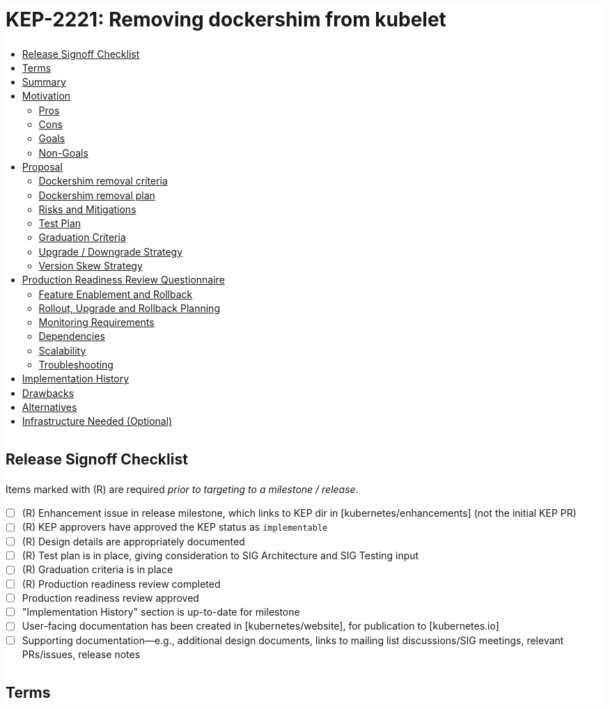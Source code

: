 # KEP-2221: Removing dockershim from kubelet


- [Release Signoff Checklist](#release-signoff-checklist)
- [Terms](#terms)
- [Summary](#summary)
- [Motivation](#motivation)
  - [Pros](#pros)
  - [Cons](#cons)
  - [Goals](#goals)
  - [Non-Goals](#non-goals)
- [Proposal](#proposal)
  - [Dockershim removal criteria](#dockershim-removal-criteria)
  - [Dockershim removal plan](#dockershim-removal-plan)
  - [Risks and Mitigations](#risks-and-mitigations)
  - [Test Plan](#test-plan)
  - [Graduation Criteria](#graduation-criteria)
  - [Upgrade / Downgrade Strategy](#upgrade--downgrade-strategy)
  - [Version Skew Strategy](#version-skew-strategy)
- [Production Readiness Review Questionnaire](#production-readiness-review-questionnaire)
  - [Feature Enablement and Rollback](#feature-enablement-and-rollback)
  - [Rollout, Upgrade and Rollback Planning](#rollout-upgrade-and-rollback-planning)
  - [Monitoring Requirements](#monitoring-requirements)
  - [Dependencies](#dependencies)
  - [Scalability](#scalability)
  - [Troubleshooting](#troubleshooting)
- [Implementation History](#implementation-history)
- [Drawbacks](#drawbacks)
- [Alternatives](#alternatives)
- [Infrastructure Needed (Optional)](#infrastructure-needed-optional)


## Release Signoff Checklist

Items marked with (R) are required *prior to targeting to a milestone / release*.

- [ ] (R) Enhancement issue in release milestone, which links to KEP dir in [kubernetes/enhancements] (not the initial KEP PR)
- [ ] (R) KEP approvers have approved the KEP status as `implementable`
- [ ] (R) Design details are appropriately documented
- [ ] (R) Test plan is in place, giving consideration to SIG Architecture and SIG Testing input
- [ ] (R) Graduation criteria is in place
- [ ] (R) Production readiness review completed
- [ ] Production readiness review approved
- [ ] "Implementation History" section is up-to-date for milestone
- [ ] User-facing documentation has been created in [kubernetes/website], for publication to [kubernetes.io]
- [ ] Supporting documentation—e.g., additional design documents, links to mailing list discussions/SIG meetings, relevant PRs/issues, release notes

## Terms
